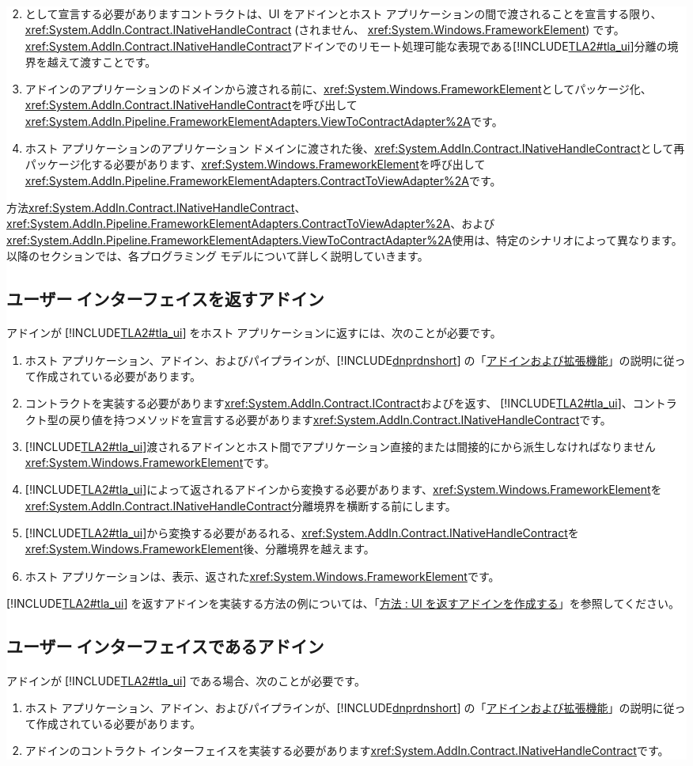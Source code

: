 2.  として宣言する必要がありますコントラクトは、UI をアドインとホスト アプリケーションの間で渡されることを宣言する限り、 <xref:System.AddIn.Contract.INativeHandleContract> (されません、 <xref:System.Windows.FrameworkElement>) です。<xref:System.AddIn.Contract.INativeHandleContract>アドインでのリモート処理可能な表現である[!INCLUDE[TLA2#tla_ui](../../../../includes/tla2sharptla-ui-md.md)]分離の境界を越えて渡すことです。  
  
3.  アドインのアプリケーションのドメインから渡される前に、<xref:System.Windows.FrameworkElement>としてパッケージ化、<xref:System.AddIn.Contract.INativeHandleContract>を呼び出して<xref:System.AddIn.Pipeline.FrameworkElementAdapters.ViewToContractAdapter%2A>です。  
  
4.  ホスト アプリケーションのアプリケーション ドメインに渡された後、<xref:System.AddIn.Contract.INativeHandleContract>として再パッケージ化する必要があります、<xref:System.Windows.FrameworkElement>を呼び出して<xref:System.AddIn.Pipeline.FrameworkElementAdapters.ContractToViewAdapter%2A>です。  
  
 方法<xref:System.AddIn.Contract.INativeHandleContract>、 <xref:System.AddIn.Pipeline.FrameworkElementAdapters.ContractToViewAdapter%2A>、および<xref:System.AddIn.Pipeline.FrameworkElementAdapters.ViewToContractAdapter%2A>使用は、特定のシナリオによって異なります。 以降のセクションでは、各プログラミング モデルについて詳しく説明していきます。  
  
<a name="ReturnUIFromAddInContract"></a>   
## <a name="add-in-returns-a-user-interface"></a>ユーザー インターフェイスを返すアドイン  
 アドインが [!INCLUDE[TLA2#tla_ui](../../../../includes/tla2sharptla-ui-md.md)] をホスト アプリケーションに返すには、次のことが必要です。  
  
1.  ホスト アプリケーション、アドイン、およびパイプラインが、[!INCLUDE[dnprdnshort](../../../../includes/dnprdnshort-md.md)] の「[アドインおよび拡張機能](../../../../docs/framework/add-ins/index.md)」の説明に従って作成されている必要があります。  
  
2.  コントラクトを実装する必要があります<xref:System.AddIn.Contract.IContract>およびを返す、 [!INCLUDE[TLA2#tla_ui](../../../../includes/tla2sharptla-ui-md.md)]、コントラクト型の戻り値を持つメソッドを宣言する必要があります<xref:System.AddIn.Contract.INativeHandleContract>です。  
  
3.  [!INCLUDE[TLA2#tla_ui](../../../../includes/tla2sharptla-ui-md.md)]渡されるアドインとホスト間でアプリケーション直接的または間接的にから派生しなければなりません<xref:System.Windows.FrameworkElement>です。  
  
4.  [!INCLUDE[TLA2#tla_ui](../../../../includes/tla2sharptla-ui-md.md)]によって返されるアドインから変換する必要があります、<xref:System.Windows.FrameworkElement>を<xref:System.AddIn.Contract.INativeHandleContract>分離境界を横断する前にします。  
  
5.  [!INCLUDE[TLA2#tla_ui](../../../../includes/tla2sharptla-ui-md.md)]から変換する必要があるれる、<xref:System.AddIn.Contract.INativeHandleContract>を<xref:System.Windows.FrameworkElement>後、分離境界を越えます。  
  
6.  ホスト アプリケーションは、表示、返された<xref:System.Windows.FrameworkElement>です。  
  
 [!INCLUDE[TLA2#tla_ui](../../../../includes/tla2sharptla-ui-md.md)] を返すアドインを実装する方法の例については、「[方法 : UI を返すアドインを作成する](../../../../docs/framework/wpf/app-development/how-to-create-an-add-in-that-returns-a-ui.md)」を参照してください。  
  
<a name="AddInIsAUI"></a>   
## <a name="add-in-is-a-user-interface"></a>ユーザー インターフェイスであるアドイン  
 アドインが [!INCLUDE[TLA2#tla_ui](../../../../includes/tla2sharptla-ui-md.md)] である場合、次のことが必要です。  
  
1.  ホスト アプリケーション、アドイン、およびパイプラインが、[!INCLUDE[dnprdnshort](../../../../includes/dnprdnshort-md.md)] の「[アドインおよび拡張機能](../../../../docs/framework/add-ins/index.md)」の説明に従って作成されている必要があります。  
  
2.  アドインのコントラクト インターフェイスを実装する必要があります<xref:System.AddIn.Contract.INativeHandleContract>です。  
  